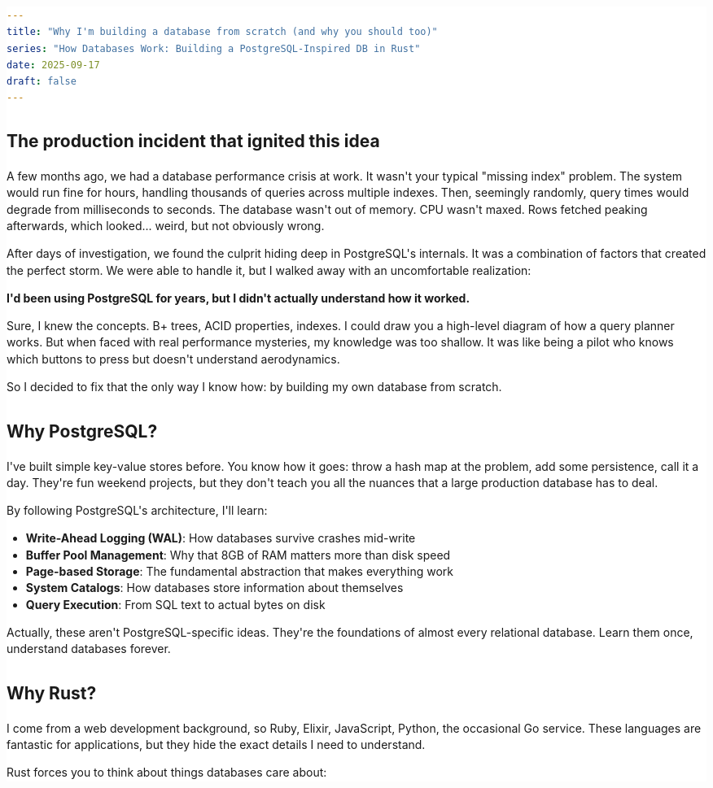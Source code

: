 ```yaml
---
title: "Why I'm building a database from scratch (and why you should too)"
series: "How Databases Work: Building a PostgreSQL-Inspired DB in Rust"
date: 2025-09-17
draft: false
---
```


## **The production incident that ignited this idea**

A few months ago, we had a database performance crisis at work. It wasn't your typical "missing index" problem. The system would run fine for hours, handling thousands of queries across multiple indexes. Then, seemingly randomly, query times would degrade from milliseconds to seconds. The database wasn't out of memory. CPU wasn't maxed. Rows fetched peaking afterwards, which looked... weird, but not obviously wrong.

After days of investigation, we found the culprit hiding deep in PostgreSQL's internals. It was a combination of factors that created the perfect storm. We were able to handle it, but I walked away with an uncomfortable realization:

**I'd been using PostgreSQL for years, but I didn't actually understand how it worked.**

Sure, I knew the concepts. B+ trees, ACID properties, indexes. I could draw you a high-level diagram of how a query planner works. But when faced with real performance mysteries, my knowledge was too shallow. It was like being a pilot who knows which buttons to press but doesn't understand aerodynamics.

So I decided to fix that the only way I know how: by building my own database from scratch.

## **Why PostgreSQL?**

I've built simple key-value stores before. You know how it goes: throw a hash map at the problem, add some persistence, call it a day. They're fun weekend projects, but they don't teach you all the nuances that a large production database has to deal.

By following PostgreSQL's architecture, I'll learn:
- **Write-Ahead Logging (WAL)**: How databases survive crashes mid-write
- **Buffer Pool Management**: Why that 8GB of RAM matters more than disk speed
- **Page-based Storage**: The fundamental abstraction that makes everything work
- **System Catalogs**: How databases store information about themselves
- **Query Execution**: From SQL text to actual bytes on disk

Actually, these aren't PostgreSQL-specific ideas. They're the foundations of almost every relational database. Learn them once, understand databases forever.

## **Why Rust?**

I come from a web development background, so Ruby, Elixir, JavaScript, Python, the occasional Go service. These languages are fantastic for applications, but they hide the exact details I need to understand.

Rust forces you to think about things databases care about:
